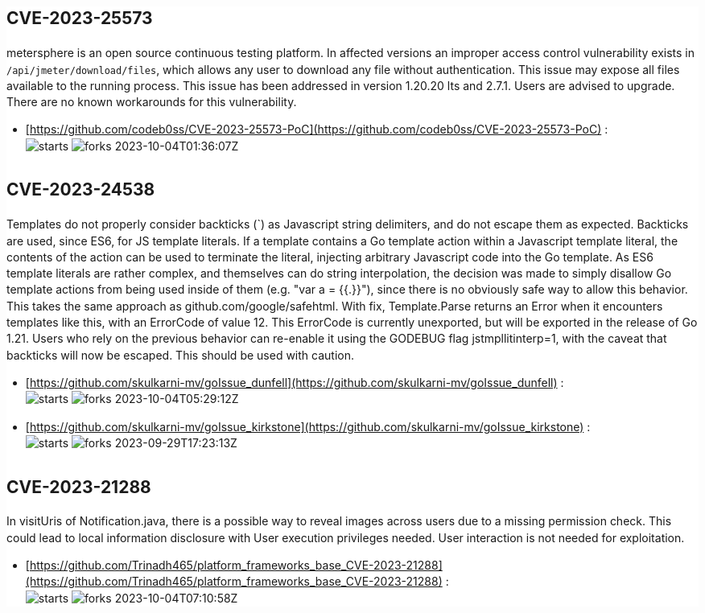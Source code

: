 ## CVE-2023-25573
 metersphere is an open source continuous testing platform. In affected versions an improper access control vulnerability exists in `/api/jmeter/download/files`, which allows any user to download any file without authentication. This issue may expose all files available to the running process. This issue has been addressed in version 1.20.20 lts and 2.7.1. Users are advised to upgrade. There are no known workarounds for this vulnerability.

- [https://github.com/codeb0ss/CVE-2023-25573-PoC](https://github.com/codeb0ss/CVE-2023-25573-PoC) :  
![starts](https://img.shields.io/github/stars/codeb0ss/CVE-2023-25573-PoC.svg) 
![forks](https://img.shields.io/github/forks/codeb0ss/CVE-2023-25573-PoC.svg) 
2023-10-04T01:36:07Z

## CVE-2023-24538
 Templates do not properly consider backticks (`) as Javascript string delimiters, and do not escape them as expected. Backticks are used, since ES6, for JS template literals. If a template contains a Go template action within a Javascript template literal, the contents of the action can be used to terminate the literal, injecting arbitrary Javascript code into the Go template. As ES6 template literals are rather complex, and themselves can do string interpolation, the decision was made to simply disallow Go template actions from being used inside of them (e.g. "var a = {{.}}"), since there is no obviously safe way to allow this behavior. This takes the same approach as github.com/google/safehtml. With fix, Template.Parse returns an Error when it encounters templates like this, with an ErrorCode of value 12. This ErrorCode is currently unexported, but will be exported in the release of Go 1.21. Users who rely on the previous behavior can re-enable it using the GODEBUG flag jstmpllitinterp=1, with the caveat that backticks will now be escaped. This should be used with caution.

- [https://github.com/skulkarni-mv/goIssue_dunfell](https://github.com/skulkarni-mv/goIssue_dunfell) :  
![starts](https://img.shields.io/github/stars/skulkarni-mv/goIssue_dunfell.svg) 
![forks](https://img.shields.io/github/forks/skulkarni-mv/goIssue_dunfell.svg) 
2023-10-04T05:29:12Z

- [https://github.com/skulkarni-mv/goIssue_kirkstone](https://github.com/skulkarni-mv/goIssue_kirkstone) :  
![starts](https://img.shields.io/github/stars/skulkarni-mv/goIssue_kirkstone.svg) 
![forks](https://img.shields.io/github/forks/skulkarni-mv/goIssue_kirkstone.svg) 
2023-09-29T17:23:13Z

## CVE-2023-21288
 In visitUris of Notification.java, there is a possible way to reveal images across users due to a missing permission check. This could lead to local information disclosure with User execution privileges needed. User interaction is not needed for exploitation.

- [https://github.com/Trinadh465/platform_frameworks_base_CVE-2023-21288](https://github.com/Trinadh465/platform_frameworks_base_CVE-2023-21288) :  
![starts](https://img.shields.io/github/stars/Trinadh465/platform_frameworks_base_CVE-2023-21288.svg) 
![forks](https://img.shields.io/github/forks/Trinadh465/platform_frameworks_base_CVE-2023-21288.svg) 
2023-10-04T07:10:58Z
